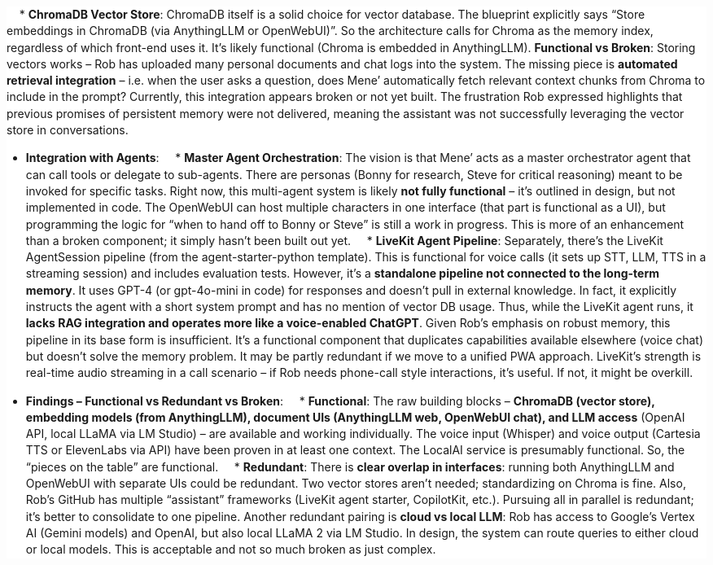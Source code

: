     *   **ChromaDB Vector Store**: ChromaDB itself is a solid choice for vector database. The blueprint explicitly says “Store embeddings in ChromaDB (via AnythingLLM or OpenWebUI)”. So the architecture calls for Chroma as the memory index, regardless of which front-end uses it. It’s likely functional (Chroma is embedded in AnythingLLM). **Functional vs Broken**: Storing vectors works – Rob has uploaded many personal documents and chat logs into the system. The missing piece is **automated retrieval integration** – i.e. when the user asks a question, does Mene’ automatically fetch relevant context chunks from Chroma to include in the prompt? Currently, this integration appears broken or not yet built. The frustration Rob expressed highlights that previous promises of persistent memory were not delivered, meaning the assistant was not successfully leveraging the vector store in conversations.

*   **Integration with Agents**:
    *   **Master Agent Orchestration**: The vision is that Mene’ acts as a master orchestrator agent that can call tools or delegate to sub-agents. There are personas (Bonny for research, Steve for critical reasoning) meant to be invoked for specific tasks. Right now, this multi-agent system is likely **not fully functional** – it’s outlined in design, but not implemented in code. The OpenWebUI can host multiple characters in one interface (that part is functional as a UI), but programming the logic for “when to hand off to Bonny or Steve” is still a work in progress. This is more of an enhancement than a broken component; it simply hasn’t been built out yet.
    *   **LiveKit Agent Pipeline**: Separately, there’s the LiveKit AgentSession pipeline (from the agent-starter-python template). This is functional for voice calls (it sets up STT, LLM, TTS in a streaming session) and includes evaluation tests. However, it’s a **standalone pipeline not connected to the long-term memory**. It uses GPT-4 (or gpt-4o-mini in code) for responses and doesn’t pull in external knowledge. In fact, it explicitly instructs the agent with a short system prompt and has no mention of vector DB usage. Thus, while the LiveKit agent runs, it **lacks RAG integration and operates more like a voice-enabled ChatGPT**. Given Rob’s emphasis on robust memory, this pipeline in its base form is insufficient. It’s a functional component that duplicates capabilities available elsewhere (voice chat) but doesn’t solve the memory problem. It may be partly redundant if we move to a unified PWA approach. LiveKit’s strength is real-time audio streaming in a call scenario – if Rob needs phone-call style interactions, it’s useful. If not, it might be overkill.

*   **Findings – Functional vs Redundant vs Broken**:
    *   **Functional**: The raw building blocks – **ChromaDB (vector store), embedding models (from AnythingLLM), document UIs (AnythingLLM web, OpenWebUI chat), and LLM access** (OpenAI API, local LLaMA via LM Studio) – are available and working individually. The voice input (Whisper) and voice output (Cartesia TTS or ElevenLabs via API) have been proven in at least one context. The LocalAI service is presumably functional. So, the “pieces on the table” are functional.
    *   **Redundant**: There is **clear overlap in interfaces**: running both AnythingLLM and OpenWebUI with separate UIs could be redundant. Two vector stores aren’t needed; standardizing on Chroma is fine. Also, Rob’s GitHub has multiple “assistant” frameworks (LiveKit agent starter, CopilotKit, etc.). Pursuing all in parallel is redundant; it’s better to consolidate to one pipeline. Another redundant pairing is **cloud vs local LLM**: Rob has access to Google’s Vertex AI (Gemini models) and OpenAI, but also local LLaMA 2 via LM Studio. In design, the system can route queries to either cloud or local models. This is acceptable and not so much broken as just complex.
